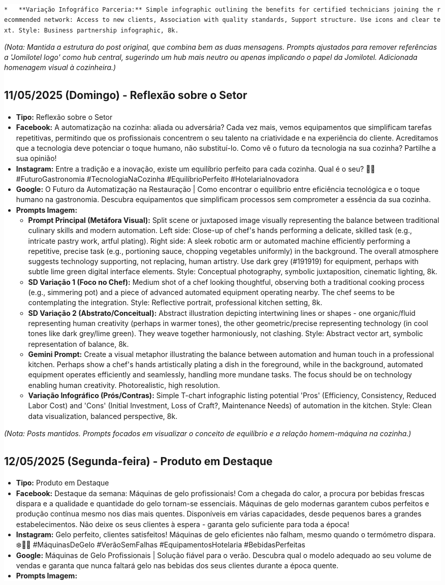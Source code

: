     *   **Variação Infográfico Parceria:** Simple infographic outlining the benefits for certified technicians joining the recommended network: Access to new clients, Association with quality standards, Support structure. Use icons and clear text. Style: Business partnership infographic, 8k.

*(Nota: Mantida a estrutura do post original, que combina bem as duas mensagens. Prompts ajustados para remover referências a 'Jomilotel logo' como hub central, sugerindo um hub mais neutro ou apenas implicando o papel da Jomilotel. Adicionada homenagem visual à cozinheira.)*

## 11/05/2025 (Domingo) - Reflexão sobre o Setor

*   **Tipo:** Reflexão sobre o Setor
*   **Facebook:** A automatização na cozinha: aliada ou adversária? Cada vez mais, vemos equipamentos que simplificam tarefas repetitivas, permitindo que os profissionais concentrem o seu talento na criatividade e na experiência do cliente. Acreditamos que a tecnologia deve potenciar o toque humano, não substituí-lo. Como vê o futuro da tecnologia na sua cozinha? Partilhe a sua opinião!
*   **Instagram:** Entre a tradição e a inovação, existe um equilíbrio perfeito para cada cozinha. Qual é o seu? 🔪🤖 #FuturoGastronomia #TecnologiaNaCozinha #EquilíbrioPerfeito #HotelariaInovadora
*   **Google:** O Futuro da Automatização na Restauração | Como encontrar o equilíbrio entre eficiência tecnológica e o toque humano na gastronomia. Descubra equipamentos que simplificam processos sem comprometer a essência da sua cozinha.
*   **Prompts Imagem:**
    *   **Prompt Principal (Metáfora Visual):** Split scene or juxtaposed image visually representing the balance between traditional culinary skills and modern automation. Left side: Close-up of chef's hands performing a delicate, skilled task (e.g., intricate pastry work, artful plating). Right side: A sleek robotic arm or automated machine efficiently performing a repetitive, precise task (e.g., portioning sauce, chopping vegetables uniformly) in the background. The overall atmosphere suggests technology supporting, not replacing, human artistry. Use dark grey (#191919) for equipment, perhaps with subtle lime green digital interface elements. Style: Conceptual photography, symbolic juxtaposition, cinematic lighting, 8k.
    *   **SD Variação 1 (Foco no Chef):** Medium shot of a chef looking thoughtful, observing both a traditional cooking process (e.g., simmering pot) and a piece of advanced automated equipment operating nearby. The chef seems to be contemplating the integration. Style: Reflective portrait, professional kitchen setting, 8k.
    *   **SD Variação 2 (Abstrato/Conceitual):** Abstract illustration depicting intertwining lines or shapes - one organic/fluid representing human creativity (perhaps in warmer tones), the other geometric/precise representing technology (in cool tones like dark grey/lime green). They weave together harmoniously, not clashing. Style: Abstract vector art, symbolic representation of balance, 8k.
    *   **Gemini Prompt:** Create a visual metaphor illustrating the balance between automation and human touch in a professional kitchen. Perhaps show a chef's hands artistically plating a dish in the foreground, while in the background, automated equipment operates efficiently and seamlessly, handling more mundane tasks. The focus should be on technology enabling human creativity. Photorealistic, high resolution.
    *   **Variação Infográfico (Prós/Contras):** Simple T-chart infographic listing potential 'Pros' (Efficiency, Consistency, Reduced Labor Cost) and 'Cons' (Initial Investment, Loss of Craft?, Maintenance Needs) of automation in the kitchen. Style: Clean data visualization, balanced perspective, 8k.

*(Nota: Posts mantidos. Prompts focados em visualizar o conceito de equilíbrio e a relação homem-máquina na cozinha.)*

## 12/05/2025 (Segunda-feira) - Produto em Destaque

*   **Tipo:** Produto em Destaque
*   **Facebook:** Destaque da semana: Máquinas de gelo profissionais! Com a chegada do calor, a procura por bebidas frescas dispara e a qualidade e quantidade do gelo tornam-se essenciais. Máquinas de gelo modernas garantem cubos perfeitos e produção contínua mesmo nos dias mais quentes. Disponíveis em várias capacidades, desde pequenos bares a grandes estabelecimentos. Não deixe os seus clientes à espera - garanta gelo suficiente para toda a época!
*   **Instagram:** Gelo perfeito, clientes satisfeitos! Máquinas de gelo eficientes não falham, mesmo quando o termómetro dispara. ❄️🥃🧊 #MáquinasDeGelo #VerãoSemFalhas #EquipamentosHotelaria #BebidasPerfeitas
*   **Google:** Máquinas de Gelo Profissionais | Solução fiável para o verão. Descubra qual o modelo adequado ao seu volume de vendas e garanta que nunca faltará gelo nas bebidas dos seus clientes durante a época quente.
*   **Prompts Imagem:**